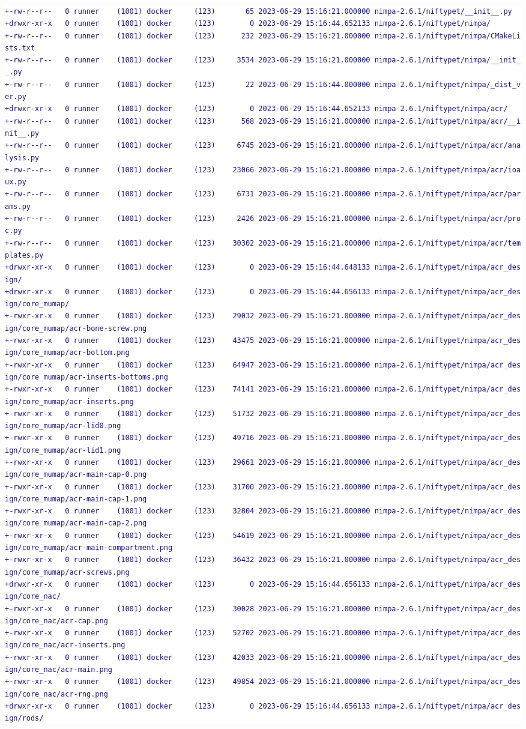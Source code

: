 ```diff
+-rw-r--r--   0 runner    (1001) docker     (123)       65 2023-06-29 15:16:21.000000 nimpa-2.6.1/niftypet/__init__.py
+drwxr-xr-x   0 runner    (1001) docker     (123)        0 2023-06-29 15:16:44.652133 nimpa-2.6.1/niftypet/nimpa/
+-rw-r--r--   0 runner    (1001) docker     (123)      232 2023-06-29 15:16:21.000000 nimpa-2.6.1/niftypet/nimpa/CMakeLists.txt
+-rw-r--r--   0 runner    (1001) docker     (123)     3534 2023-06-29 15:16:21.000000 nimpa-2.6.1/niftypet/nimpa/__init__.py
+-rw-r--r--   0 runner    (1001) docker     (123)       22 2023-06-29 15:16:44.000000 nimpa-2.6.1/niftypet/nimpa/_dist_ver.py
+drwxr-xr-x   0 runner    (1001) docker     (123)        0 2023-06-29 15:16:44.652133 nimpa-2.6.1/niftypet/nimpa/acr/
+-rw-r--r--   0 runner    (1001) docker     (123)      568 2023-06-29 15:16:21.000000 nimpa-2.6.1/niftypet/nimpa/acr/__init__.py
+-rw-r--r--   0 runner    (1001) docker     (123)     6745 2023-06-29 15:16:21.000000 nimpa-2.6.1/niftypet/nimpa/acr/analysis.py
+-rw-r--r--   0 runner    (1001) docker     (123)    23066 2023-06-29 15:16:21.000000 nimpa-2.6.1/niftypet/nimpa/acr/ioaux.py
+-rw-r--r--   0 runner    (1001) docker     (123)     6731 2023-06-29 15:16:21.000000 nimpa-2.6.1/niftypet/nimpa/acr/params.py
+-rw-r--r--   0 runner    (1001) docker     (123)     2426 2023-06-29 15:16:21.000000 nimpa-2.6.1/niftypet/nimpa/acr/proc.py
+-rw-r--r--   0 runner    (1001) docker     (123)    30302 2023-06-29 15:16:21.000000 nimpa-2.6.1/niftypet/nimpa/acr/templates.py
+drwxr-xr-x   0 runner    (1001) docker     (123)        0 2023-06-29 15:16:44.648133 nimpa-2.6.1/niftypet/nimpa/acr_design/
+drwxr-xr-x   0 runner    (1001) docker     (123)        0 2023-06-29 15:16:44.656133 nimpa-2.6.1/niftypet/nimpa/acr_design/core_mumap/
+-rwxr-xr-x   0 runner    (1001) docker     (123)    29032 2023-06-29 15:16:21.000000 nimpa-2.6.1/niftypet/nimpa/acr_design/core_mumap/acr-bone-screw.png
+-rwxr-xr-x   0 runner    (1001) docker     (123)    43475 2023-06-29 15:16:21.000000 nimpa-2.6.1/niftypet/nimpa/acr_design/core_mumap/acr-bottom.png
+-rwxr-xr-x   0 runner    (1001) docker     (123)    64947 2023-06-29 15:16:21.000000 nimpa-2.6.1/niftypet/nimpa/acr_design/core_mumap/acr-inserts-bottoms.png
+-rwxr-xr-x   0 runner    (1001) docker     (123)    74141 2023-06-29 15:16:21.000000 nimpa-2.6.1/niftypet/nimpa/acr_design/core_mumap/acr-inserts.png
+-rwxr-xr-x   0 runner    (1001) docker     (123)    51732 2023-06-29 15:16:21.000000 nimpa-2.6.1/niftypet/nimpa/acr_design/core_mumap/acr-lid0.png
+-rwxr-xr-x   0 runner    (1001) docker     (123)    49716 2023-06-29 15:16:21.000000 nimpa-2.6.1/niftypet/nimpa/acr_design/core_mumap/acr-lid1.png
+-rwxr-xr-x   0 runner    (1001) docker     (123)    29661 2023-06-29 15:16:21.000000 nimpa-2.6.1/niftypet/nimpa/acr_design/core_mumap/acr-main-cap-0.png
+-rwxr-xr-x   0 runner    (1001) docker     (123)    31700 2023-06-29 15:16:21.000000 nimpa-2.6.1/niftypet/nimpa/acr_design/core_mumap/acr-main-cap-1.png
+-rwxr-xr-x   0 runner    (1001) docker     (123)    32804 2023-06-29 15:16:21.000000 nimpa-2.6.1/niftypet/nimpa/acr_design/core_mumap/acr-main-cap-2.png
+-rwxr-xr-x   0 runner    (1001) docker     (123)    54619 2023-06-29 15:16:21.000000 nimpa-2.6.1/niftypet/nimpa/acr_design/core_mumap/acr-main-compartment.png
+-rwxr-xr-x   0 runner    (1001) docker     (123)    36432 2023-06-29 15:16:21.000000 nimpa-2.6.1/niftypet/nimpa/acr_design/core_mumap/acr-screws.png
+drwxr-xr-x   0 runner    (1001) docker     (123)        0 2023-06-29 15:16:44.656133 nimpa-2.6.1/niftypet/nimpa/acr_design/core_nac/
+-rwxr-xr-x   0 runner    (1001) docker     (123)    30028 2023-06-29 15:16:21.000000 nimpa-2.6.1/niftypet/nimpa/acr_design/core_nac/acr-cap.png
+-rwxr-xr-x   0 runner    (1001) docker     (123)    52702 2023-06-29 15:16:21.000000 nimpa-2.6.1/niftypet/nimpa/acr_design/core_nac/acr-inserts.png
+-rwxr-xr-x   0 runner    (1001) docker     (123)    42033 2023-06-29 15:16:21.000000 nimpa-2.6.1/niftypet/nimpa/acr_design/core_nac/acr-main.png
+-rwxr-xr-x   0 runner    (1001) docker     (123)    49854 2023-06-29 15:16:21.000000 nimpa-2.6.1/niftypet/nimpa/acr_design/core_nac/acr-rng.png
+drwxr-xr-x   0 runner    (1001) docker     (123)        0 2023-06-29 15:16:44.656133 nimpa-2.6.1/niftypet/nimpa/acr_design/rods/
```